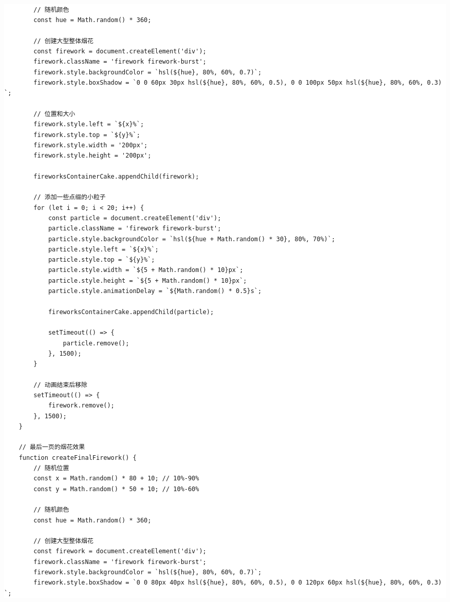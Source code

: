             // 随机颜色
            const hue = Math.random() * 360;
            
            // 创建大型整体烟花
            const firework = document.createElement('div');
            firework.className = 'firework firework-burst';
            firework.style.backgroundColor = `hsl(${hue}, 80%, 60%, 0.7)`;
            firework.style.boxShadow = `0 0 60px 30px hsl(${hue}, 80%, 60%, 0.5), 0 0 100px 50px hsl(${hue}, 80%, 60%, 0.3)`;
            
            // 位置和大小
            firework.style.left = `${x}%`;
            firework.style.top = `${y}%`;
            firework.style.width = '200px';
            firework.style.height = '200px';
            
            fireworksContainerCake.appendChild(firework);
            
            // 添加一些点缀的小粒子
            for (let i = 0; i < 20; i++) {
                const particle = document.createElement('div');
                particle.className = 'firework firework-burst';
                particle.style.backgroundColor = `hsl(${hue + Math.random() * 30}, 80%, 70%)`;
                particle.style.left = `${x}%`;
                particle.style.top = `${y}%`;
                particle.style.width = `${5 + Math.random() * 10}px`;
                particle.style.height = `${5 + Math.random() * 10}px`;
                particle.style.animationDelay = `${Math.random() * 0.5}s`;
                
                fireworksContainerCake.appendChild(particle);
                
                setTimeout(() => {
                    particle.remove();
                }, 1500);
            }
            
            // 动画结束后移除
            setTimeout(() => {
                firework.remove();
            }, 1500);
        }
        
        // 最后一页的烟花效果
        function createFinalFirework() {
            // 随机位置
            const x = Math.random() * 80 + 10; // 10%-90%
            const y = Math.random() * 50 + 10; // 10%-60%
            
            // 随机颜色
            const hue = Math.random() * 360;
            
            // 创建大型整体烟花
            const firework = document.createElement('div');
            firework.className = 'firework firework-burst';
            firework.style.backgroundColor = `hsl(${hue}, 80%, 60%, 0.7)`;
            firework.style.boxShadow = `0 0 80px 40px hsl(${hue}, 80%, 60%, 0.5), 0 0 120px 60px hsl(${hue}, 80%, 60%, 0.3)`;
            